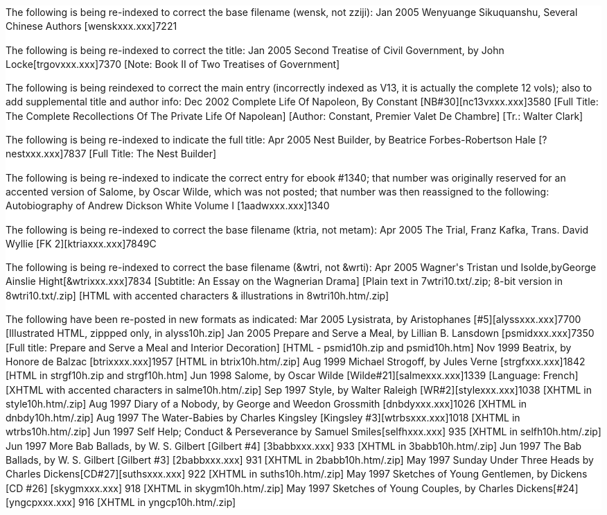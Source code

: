 The following is being re-indexed to correct the base filename (wensk,
not zziji):
Jan 2005 Wenyuange Sikuquanshu, Several Chinese Authors    [wenskxxx.xxx]7221

The following is being re-indexed to correct the title:
Jan 2005 Second Treatise of Civil Government, by John Locke[trgovxxx.xxx]7370
[Note:  Book II of Two Treatises of Government]

The following is being reindexed to correct the main entry (incorrectly
indexed as V13, it is actually the complete 12 vols); also to add
supplemental title and author info:
Dec 2002 Complete Life Of Napoleon, By Constant     [NB#30][nc13vxxx.xxx]3580
[Full Title:  The Complete Recollections Of The Private Life Of Napolean]
[Author:  Constant, Premier Valet De Chambre] [Tr.: Walter Clark]

The following is being re-indexed to indicate the full title:
Apr 2005 Nest Builder, by Beatrice Forbes-Robertson Hale   [?nestxxx.xxx]7837
[Full Title: The Nest Builder]

The following is being re-indexed to indicate the correct entry for
ebook #1340; that number was originally reserved for an accented
version of Salome, by Oscar Wilde, which was not posted; that number
was then reassigned to the following:
Autobiography of Andrew Dickson White  Volume I            [1aadwxxx.xxx]1340

The following is being re-indexed to correct the base filename (ktria,
not metam):
Apr 2005 The Trial, Franz Kafka, Trans. David Wyllie [FK 2][ktriaxxx.xxx]7849C

The following is being re-indexed to correct the base filename (&wtri,
not &wrti):
Apr 2005 Wagner's Tristan und Isolde,byGeorge Ainslie Hight[&wtrixxx.xxx]7834
[Subtitle: An Essay on the Wagnerian Drama]
[Plain text in 7wtri10.txt/.zip; 8-bit version in 8wtri10.txt/.zip]
[HTML with accented characters & illustrations in 8wtri10h.htm/.zip]

The following have been re-posted in new formats as indicated:
Mar 2005 Lysistrata, by Aristophanes                   [#5][alyssxxx.xxx]7700
[Illustrated HTML, zippped only, in alyss10h.zip]
Jan 2005 Prepare and Serve a Meal, by Lillian B. Lansdown  [psmidxxx.xxx]7350
[Full title: Prepare and Serve a Meal and Interior Decoration]
[HTML - psmid10h.zip and psmid10h.htm]
Nov 1999 Beatrix, by Honore de Balzac                      [btrixxxx.xxx]1957
[HTML in btrix10h.htm/.zip]
Aug 1999 Michael Strogoff, by Jules Verne                  [strgfxxx.xxx]1842
[HTML in strgf10h.zip and strgf10h.htm]
Jun 1998 Salome, by Oscar Wilde                  [Wilde#21][salmexxx.xxx]1339
[Language: French]
[XHTML with accented characters in salme10h.htm/.zip]
Sep 1997 Style, by Walter Raleigh                    [WR#2][stylexxx.xxx]1038
[XHTML in style10h.htm/.zip]
Aug 1997 Diary of a Nobody, by George and Weedon Grossmith [dnbdyxxx.xxx]1026
[XHTML in dnbdy10h.htm/.zip]
Aug 1997 The Water-Babies by Charles Kingsley [Kingsley #3][wtrbsxxx.xxx]1018
[XHTML in wtrbs10h.htm/.zip]
Jun 1997 Self Help; Conduct & Perseverance by Samuel Smiles[selfhxxx.xxx] 935
[XHTML in selfh10h.htm/.zip]
Jun 1997 More Bab Ballads, by W. S. Gilbert  [Gilbert #4]  [3babbxxx.xxx] 933
[XHTML in 3babb10h.htm/.zip]
Jun 1997 The Bab Ballads, by W. S. Gilbert [Gilbert #3]    [2babbxxx.xxx] 931
[XHTML in 2babb10h.htm/.zip]
May 1997 Sunday Under Three Heads by Charles Dickens[CD#27][suthsxxx.xxx] 922
[XHTML in suths10h.htm/.zip]
May 1997 Sketches of Young Gentlemen, by Dickens  [CD #26] [skygmxxx.xxx] 918
[XHTML in skygm10h.htm/.zip]
May 1997 Sketches of Young Couples, by Charles Dickens[#24][yngcpxxx.xxx] 916
[XHTML in yngcp10h.htm/.zip]